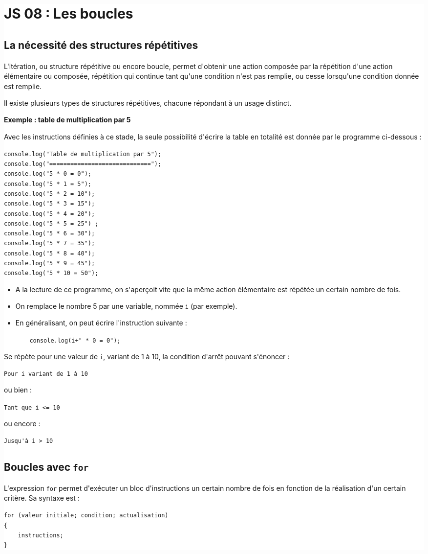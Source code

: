 # JS 08 : Les boucles

## La nécessité des structures répétitives 

L'itération, ou structure répétitive ou encore boucle, permet d'obtenir une action composée par la répétition d'une action élémentaire ou composée, répétition qui continue tant qu'une condition n'est pas remplie, ou cesse lorsqu'une condition donnée est remplie.
  
Il existe plusieurs types de structures répétitives, chacune répondant à un usage distinct.

**Exemple : table de multiplication par 5**

Avec les instructions définies à ce stade, la seule possibilité d'écrire la table en totalité est donnée par le programme ci-dessous :

	console.log("Table de multiplication par 5");
	console.log("=============================");
	console.log("5 * 0 = 0");
	console.log("5 * 1 = 5");
	console.log("5 * 2 = 10");
	console.log("5 * 3 = 15");
	console.log("5 * 4 = 20");
	console.log("5 * 5 = 25") ;
	console.log("5 * 6 = 30");
	console.log("5 * 7 = 35");
	console.log("5 * 8 = 40");
	console.log("5 * 9 = 45");
	console.log("5 * 10 = 50");

* A la lecture de ce programme, on s'aperçoit vite que la même action élémentaire est répétée un certain nombre de fois. 
* On remplace le nombre 5 par une variable, nommée `i` (par exemple).   
* En généralisant, on peut écrire l'instruction suivante :

		  console.log(i+" * 0 = 0");

Se répète pour une valeur de `i`, variant de 1 à 10, la condition d'arrêt pouvant s'énoncer :

	Pour i variant de 1 à 10

ou bien :

	Tant que i <= 10

ou encore :

	Jusqu'à i > 10

## Boucles avec `for` 

L'expression `for` permet d'exécuter un bloc d'instructions un certain nombre de fois en fonction de la réalisation d'un certain critère. Sa syntaxe est :

	for (valeur initiale; condition; actualisation) 
	{
   		instructions;
	}
